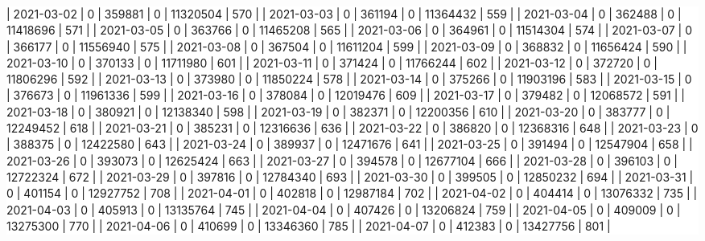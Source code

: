 | 2021-03-02 | 0 | 359881 | 0 | 11320504 | 570 |
| 2021-03-03 | 0 | 361194 | 0 | 11364432 | 559 |
| 2021-03-04 | 0 | 362488 | 0 | 11418696 | 571 |
| 2021-03-05 | 0 | 363766 | 0 | 11465208 | 565 |
| 2021-03-06 | 0 | 364961 | 0 | 11514304 | 574 |
| 2021-03-07 | 0 | 366177 | 0 | 11556940 | 575 |
| 2021-03-08 | 0 | 367504 | 0 | 11611204 | 599 |
| 2021-03-09 | 0 | 368832 | 0 | 11656424 | 590 |
| 2021-03-10 | 0 | 370133 | 0 | 11711980 | 601 |
| 2021-03-11 | 0 | 371424 | 0 | 11766244 | 602 |
| 2021-03-12 | 0 | 372720 | 0 | 11806296 | 592 |
| 2021-03-13 | 0 | 373980 | 0 | 11850224 | 578 |
| 2021-03-14 | 0 | 375266 | 0 | 11903196 | 583 |
| 2021-03-15 | 0 | 376673 | 0 | 11961336 | 599 |
| 2021-03-16 | 0 | 378084 | 0 | 12019476 | 609 |
| 2021-03-17 | 0 | 379482 | 0 | 12068572 | 591 |
| 2021-03-18 | 0 | 380921 | 0 | 12138340 | 598 |
| 2021-03-19 | 0 | 382371 | 0 | 12200356 | 610 |
| 2021-03-20 | 0 | 383777 | 0 | 12249452 | 618 |
| 2021-03-21 | 0 | 385231 | 0 | 12316636 | 636 |
| 2021-03-22 | 0 | 386820 | 0 | 12368316 | 648 |
| 2021-03-23 | 0 | 388375 | 0 | 12422580 | 643 |
| 2021-03-24 | 0 | 389937 | 0 | 12471676 | 641 |
| 2021-03-25 | 0 | 391494 | 0 | 12547904 | 658 |
| 2021-03-26 | 0 | 393073 | 0 | 12625424 | 663 |
| 2021-03-27 | 0 | 394578 | 0 | 12677104 | 666 |
| 2021-03-28 | 0 | 396103 | 0 | 12722324 | 672 |
| 2021-03-29 | 0 | 397816 | 0 | 12784340 | 693 |
| 2021-03-30 | 0 | 399505 | 0 | 12850232 | 694 |
| 2021-03-31 | 0 | 401154 | 0 | 12927752 | 708 |
| 2021-04-01 | 0 | 402818 | 0 | 12987184 | 702 |
| 2021-04-02 | 0 | 404414 | 0 | 13076332 | 735 |
| 2021-04-03 | 0 | 405913 | 0 | 13135764 | 745 |
| 2021-04-04 | 0 | 407426 | 0 | 13206824 | 759 |
| 2021-04-05 | 0 | 409009 | 0 | 13275300 | 770 |
| 2021-04-06 | 0 | 410699 | 0 | 13346360 | 785 |
| 2021-04-07 | 0 | 412383 | 0 | 13427756 | 801 |